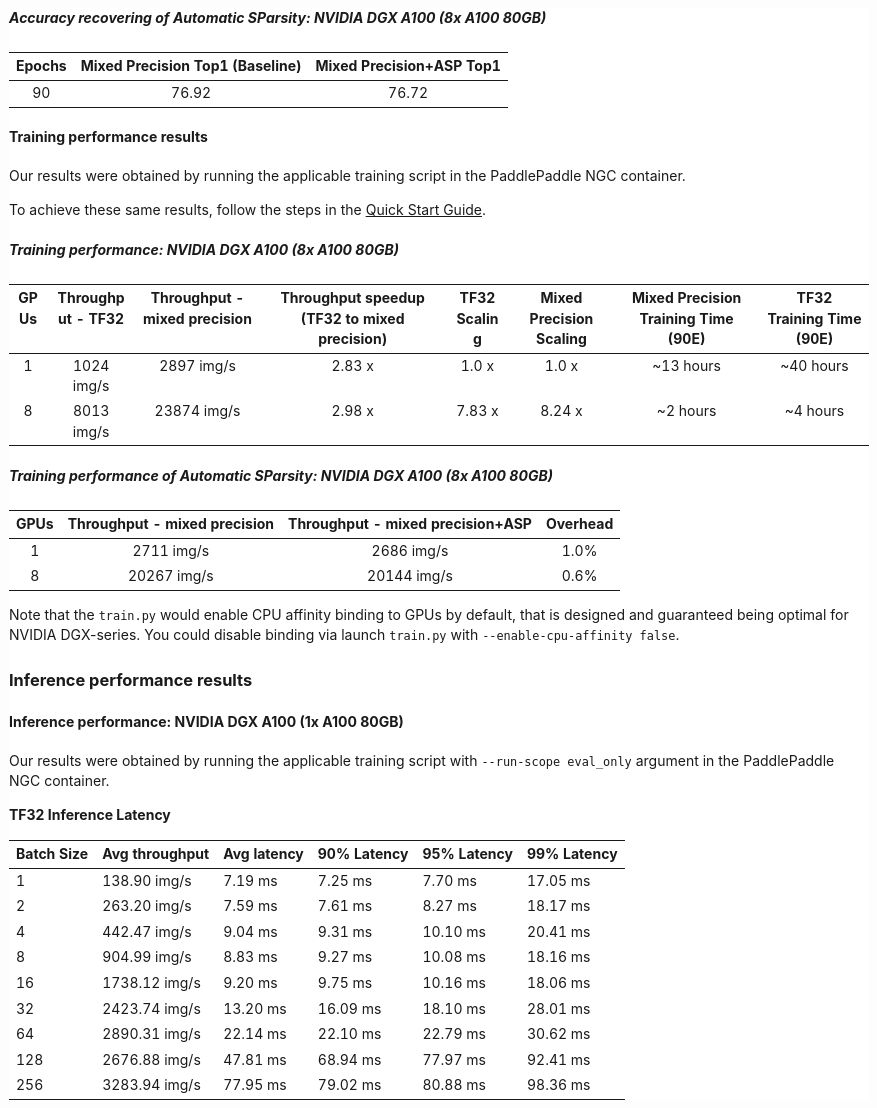 ##### Accuracy recovering of Automatic SParsity: NVIDIA DGX A100 (8x A100 80GB)

| **Epochs** | **Mixed Precision Top1 (Baseline)** | **Mixed Precision+ASP Top1**  |
|:----------:|:-----------------------------------:|:-----------------------------:|
|     90     |              76.92                  |              76.72             |

#### Training performance results

Our results were obtained by running the applicable training script in the PaddlePaddle NGC container.

To achieve these same results, follow the steps in the [Quick Start Guide](#quick-start-guide).

##### Training performance: NVIDIA DGX A100 (8x A100 80GB)

| **GPUs** |  **Throughput - TF32**  | **Throughput - mixed precision** | **Throughput speedup (TF32 to mixed precision)** | **TF32 Scaling** | **Mixed Precision Scaling** | **Mixed Precision Training Time (90E)** | **TF32 Training Time (90E)** |
|:--------:|:------------:|:-------------:|:------------:|:------:|:--------:|:--------:|:--------:|
|    1     |  1024 img/s  |  2897 img/s   |    2.83 x    | 1.0 x  |  1.0 x   | ~13 hours| ~40 hours|
|    8     |  8013 img/s  |   23874 img/s |    2.98 x    | 7.83 x | 8.24 x   | ~2 hours | ~4 hours |

##### Training performance of Automatic SParsity: NVIDIA DGX A100 (8x A100 80GB)
| **GPUs** |  **Throughput - mixed precision** | **Throughput - mixed precision+ASP** | **Overhead** |
|:--------:|:---------------------------------:|:------------------------------------:|:------------:|
|    1     |           2711 img/s              |               2686 img/s             | 1.0%         |
|    8     |          20267 img/s              |              20144 img/s             | 0.6%         |


Note that the `train.py` would enable CPU affinity binding to GPUs by default, that is designed and guaranteed being optimal for NVIDIA DGX-series. You could disable binding via launch `train.py` with `--enable-cpu-affinity false`.


### Inference performance results

#### Inference performance: NVIDIA DGX A100 (1x A100 80GB)
Our results were obtained by running the applicable training script with `--run-scope eval_only` argument in the PaddlePaddle NGC container.

**TF32 Inference Latency**

|**Batch Size**|**Avg throughput**|**Avg latency**|**90% Latency**|**95% Latency**|**99% Latency**|
|--------------|------------------|---------------|---------------|---------------|---------------|
| 1 | 138.90 img/s | 7.19 ms | 7.25 ms | 7.70 ms | 17.05 ms |
| 2 | 263.20 img/s | 7.59 ms | 7.61 ms | 8.27 ms | 18.17 ms |
| 4 | 442.47 img/s | 9.04 ms | 9.31 ms | 10.10 ms | 20.41 ms |
| 8 | 904.99 img/s | 8.83 ms | 9.27 ms | 10.08 ms | 18.16 ms |
| 16 | 1738.12 img/s | 9.20 ms | 9.75 ms | 10.16 ms | 18.06 ms |
| 32 | 2423.74 img/s | 13.20 ms | 16.09 ms | 18.10 ms | 28.01 ms |
| 64 | 2890.31 img/s | 22.14 ms | 22.10 ms | 22.79 ms | 30.62 ms |
| 128 | 2676.88 img/s | 47.81 ms | 68.94 ms | 77.97 ms | 92.41 ms |
| 256 | 3283.94 img/s | 77.95 ms | 79.02 ms | 80.88 ms | 98.36 ms |
